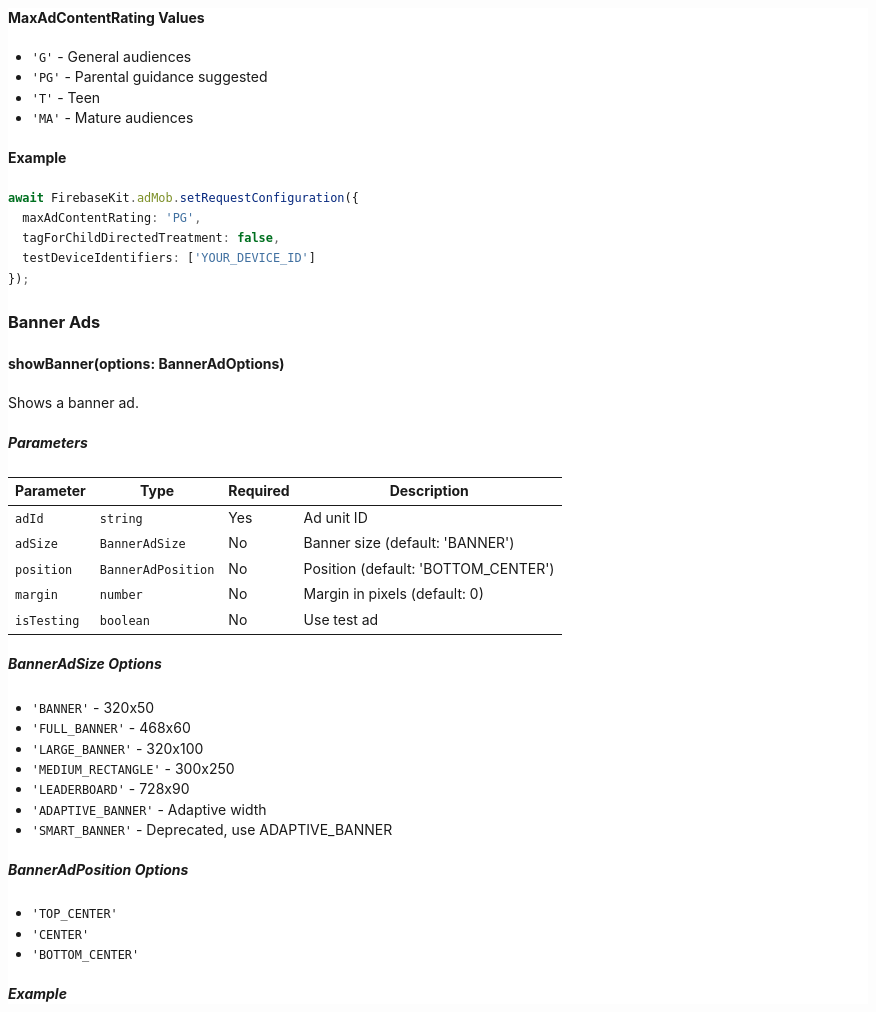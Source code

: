 #### MaxAdContentRating Values

- `'G'` - General audiences
- `'PG'` - Parental guidance suggested
- `'T'` - Teen
- `'MA'` - Mature audiences

#### Example

```typescript
await FirebaseKit.adMob.setRequestConfiguration({
  maxAdContentRating: 'PG',
  tagForChildDirectedTreatment: false,
  testDeviceIdentifiers: ['YOUR_DEVICE_ID']
});
```

### Banner Ads

#### showBanner(options: BannerAdOptions)

Shows a banner ad.

##### Parameters

| Parameter | Type | Required | Description |
|-----------|------|----------|-------------|
| `adId` | `string` | Yes | Ad unit ID |
| `adSize` | `BannerAdSize` | No | Banner size (default: 'BANNER') |
| `position` | `BannerAdPosition` | No | Position (default: 'BOTTOM_CENTER') |
| `margin` | `number` | No | Margin in pixels (default: 0) |
| `isTesting` | `boolean` | No | Use test ad |

##### BannerAdSize Options

- `'BANNER'` - 320x50
- `'FULL_BANNER'` - 468x60
- `'LARGE_BANNER'` - 320x100
- `'MEDIUM_RECTANGLE'` - 300x250
- `'LEADERBOARD'` - 728x90
- `'ADAPTIVE_BANNER'` - Adaptive width
- `'SMART_BANNER'` - Deprecated, use ADAPTIVE_BANNER

##### BannerAdPosition Options

- `'TOP_CENTER'`
- `'CENTER'`
- `'BOTTOM_CENTER'`

##### Example
